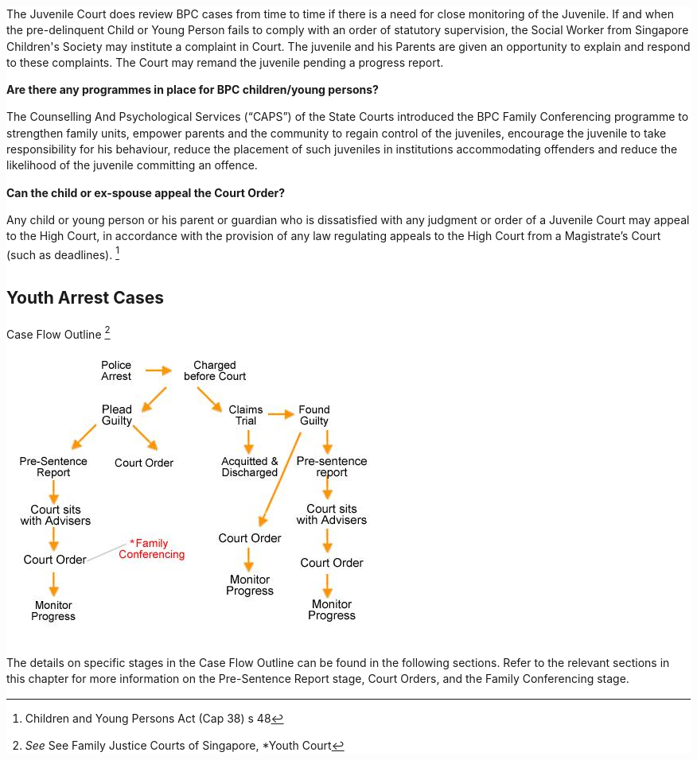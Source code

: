 The Juvenile Court does review BPC cases from time to time if there is a
need for close monitoring of the Juvenile. If and when the
pre-delinquent Child or Young Person fails to comply with an order of
statutory supervision, the Social Worker from Singapore Children's
Society may institute a complaint in Court. The juvenile and his Parents
are given an opportunity to explain and respond to these complaints. The
Court may remand the juvenile pending a progress report.

**Are there any programmes in place for BPC children/young persons?**

The Counselling And Psychological Services (“CAPS”) of the State Courts
introduced the BPC Family Conferencing programme to strengthen family
units, empower parents and the community to regain control of the
juveniles, encourage the juvenile to take responsibility for his
behaviour, reduce the placement of such juveniles in institutions
accommodating offenders and reduce the likelihood of the juvenile
committing an offence.

**Can the child or ex-spouse appeal the Court Order?**

Any child or young person or his parent or guardian who is dissatisfied
with any judgment or order of a Juvenile Court may appeal to the High
Court, in accordance with the provision of any law regulating appeals to
the High Court from a Magistrate’s Court (such as deadlines). [^19]

## Youth Arrest Cases

Case Flow Outline [^20]

![juvenile-case-flow](assets/juvenile-case-flow.jpeg)

The details on specific stages in the Case Flow Outline can be found in
the following sections. Refer to the relevant sections in this chapter
for more information on the Pre-Sentence Report stage, Court Orders, and
the Family Conferencing stage.


[^1]: Children and Young Persons Act (Cap 38) s 2(1)
[^2]: Ibid
[^3]: Children and Young Persons Act (Cap 38) s 2(1)
[^4]: Penal Code (Cap 224) s 82
[^5]: Penal Code (Cap 224) s 83
[^6]: Children and Young Persons Act (Cap 38) s 33(6)
[^7]: Children and Young Persons Act (Cap 38) s 33(1)
[^8]: Children and Young Persons Act (Cap 38) s 33(3)
[^9]: Children and Young Persons Act (Cap 38) s 33(2)
[^10]: State Courts of Singapore, *Juvenile Justice Process Flowchart*
[^11]: Ministry of Social and Family Development (“MSF”), *Beyond
[^12]: Ibid
[^13]: MSF, *Beyond Parental Control* available at
[^14]: Ibid
[^15]: MSF, *FAQs: What is pre-complaint counselling?* available at
[^16]: MSF, *FAQs: What happens after you have lodged a complaint?*
[^17]: Ibid
[^18]: MSF, *FAQs: What to expect on the return date?* available at
[^19]: Children and Young Persons Act (Cap 38) s 48
[^20]: *See* See Family Justice Courts of Singapore, *Youth Court
[^21]: Ibid
[^22]: Ibid
[^23]: Ibid
[^24]: State Courts of Singapore, *What Will Happen When A Juvenile
[^25]: Ibid
[^26]: Ibid
[^27]: Ibid
[^28]: Children and Young Persons Act (Cap 38) s 48
[^29]: Ibid
[^30]: Criminal Procedure Code 2010, section 377(2)
[^31]: State Courts of Singapore, *Introduction to Restorative
[^32]: Ibid
[^33]: Ibid
[^34]: State Courts of Singapore, *Reaching Out To The Juvenile*
[^35]: Ibid
[^36]: Ibid
[^37]: Ibid
[^38]: State Courts of Singapore, *Reaching Out To The Community*
[^39]: MSF, *FAQs: Family Violence* available at